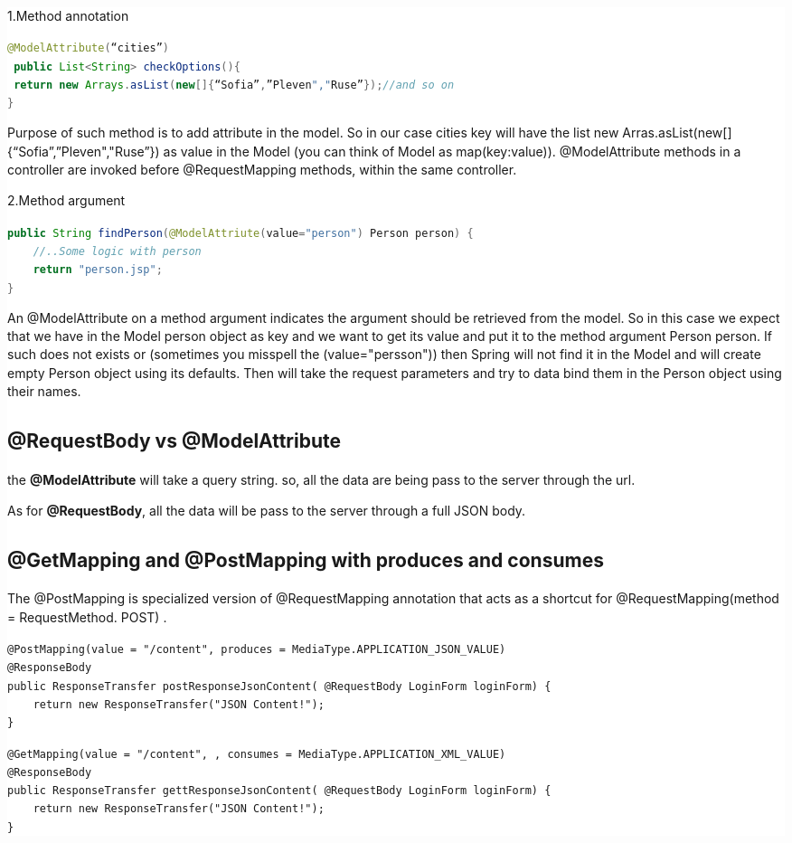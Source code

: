 1.Method annotation
```java
@ModelAttribute(“cities”)
 public List<String> checkOptions(){
 return new Arrays.asList(new[]{“Sofia”,”Pleven","Ruse”});//and so on
}
```

Purpose of such method is to add attribute in the model. So in our case cities key will have the list new Arras.asList(new[]{“Sofia”,”Pleven","Ruse”}) as value in the Model (you can think of Model as map(key:value)). @ModelAttribute methods in a controller are invoked before @RequestMapping methods, within the same controller.

2.Method argument

```java
public String findPerson(@ModelAttriute(value="person") Person person) {
    //..Some logic with person
    return "person.jsp";
}
```

An @ModelAttribute on a method argument indicates the argument should be retrieved from the model. So in this case we expect that we have in the Model person object as key and we want to get its value and put it to the method argument Person person. If such does not exists or (sometimes you misspell the (value="persson")) then Spring will not find it in the Model and will create empty Person object using its defaults. Then will take the request parameters and try to data bind them in the Person object using their names.


## <a name='requestBody_modelAttribute'> @RequestBody vs @ModelAttribute </a>

the **@ModelAttribute** will take a query string. so, all the data are being pass to the server through the url.

As for **@RequestBody**, all the data will be pass to the server through a full JSON body.

## <a name='getMapping_postMapping'> @GetMapping and @PostMapping with produces and consumes </a>

The @PostMapping is specialized version of @RequestMapping annotation that acts as a shortcut for @RequestMapping(method = RequestMethod. POST) .

```
@PostMapping(value = "/content", produces = MediaType.APPLICATION_JSON_VALUE)
@ResponseBody
public ResponseTransfer postResponseJsonContent( @RequestBody LoginForm loginForm) {
    return new ResponseTransfer("JSON Content!");
}
```

```
@GetMapping(value = "/content", , consumes = MediaType.APPLICATION_XML_VALUE)
@ResponseBody
public ResponseTransfer gettResponseJsonContent( @RequestBody LoginForm loginForm) {
    return new ResponseTransfer("JSON Content!");
}
```
